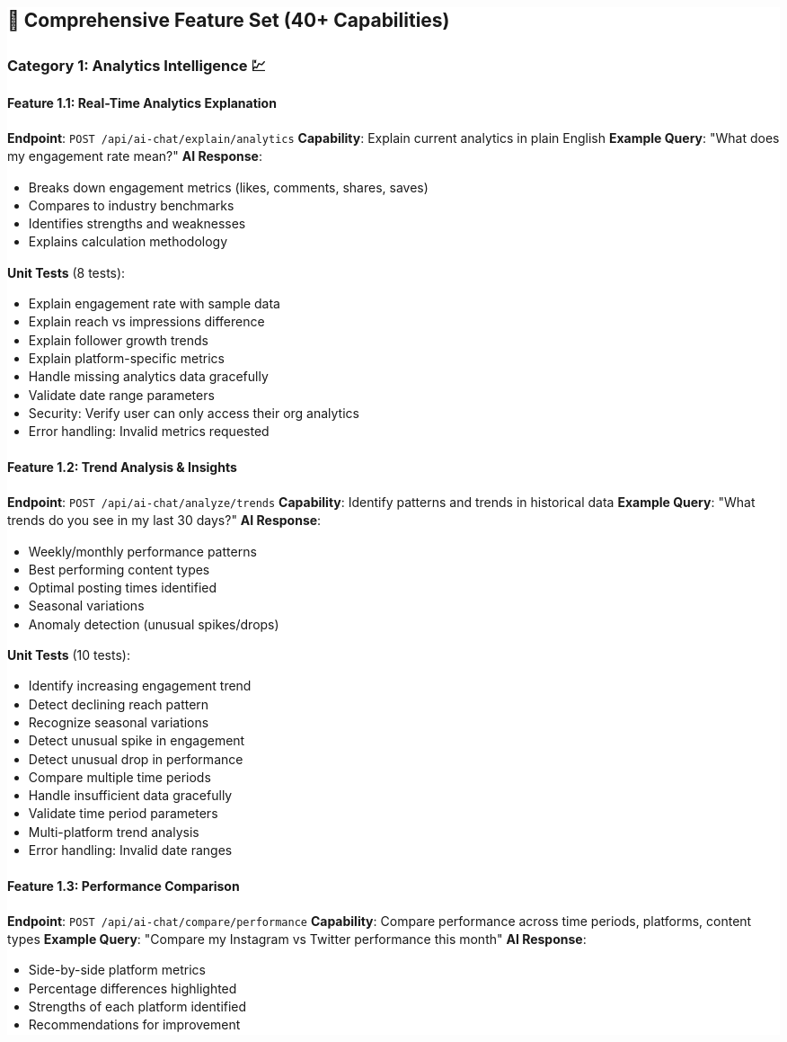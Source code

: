 ## 🚀 Comprehensive Feature Set (40+ Capabilities)

### **Category 1: Analytics Intelligence** 💹

#### Feature 1.1: Real-Time Analytics Explanation
**Endpoint**: `POST /api/ai-chat/explain/analytics`
**Capability**: Explain current analytics in plain English
**Example Query**: "What does my engagement rate mean?"
**AI Response**:
- Breaks down engagement metrics (likes, comments, shares, saves)
- Compares to industry benchmarks
- Identifies strengths and weaknesses
- Explains calculation methodology

**Unit Tests** (8 tests):
- Explain engagement rate with sample data
- Explain reach vs impressions difference
- Explain follower growth trends
- Explain platform-specific metrics
- Handle missing analytics data gracefully
- Validate date range parameters
- Security: Verify user can only access their org analytics
- Error handling: Invalid metrics requested

#### Feature 1.2: Trend Analysis & Insights
**Endpoint**: `POST /api/ai-chat/analyze/trends`
**Capability**: Identify patterns and trends in historical data
**Example Query**: "What trends do you see in my last 30 days?"
**AI Response**:
- Weekly/monthly performance patterns
- Best performing content types
- Optimal posting times identified
- Seasonal variations
- Anomaly detection (unusual spikes/drops)

**Unit Tests** (10 tests):
- Identify increasing engagement trend
- Detect declining reach pattern
- Recognize seasonal variations
- Detect unusual spike in engagement
- Detect unusual drop in performance
- Compare multiple time periods
- Handle insufficient data gracefully
- Validate time period parameters
- Multi-platform trend analysis
- Error handling: Invalid date ranges

#### Feature 1.3: Performance Comparison
**Endpoint**: `POST /api/ai-chat/compare/performance`
**Capability**: Compare performance across time periods, platforms, content types
**Example Query**: "Compare my Instagram vs Twitter performance this month"
**AI Response**:
- Side-by-side platform metrics
- Percentage differences highlighted
- Strengths of each platform identified
- Recommendations for improvement
